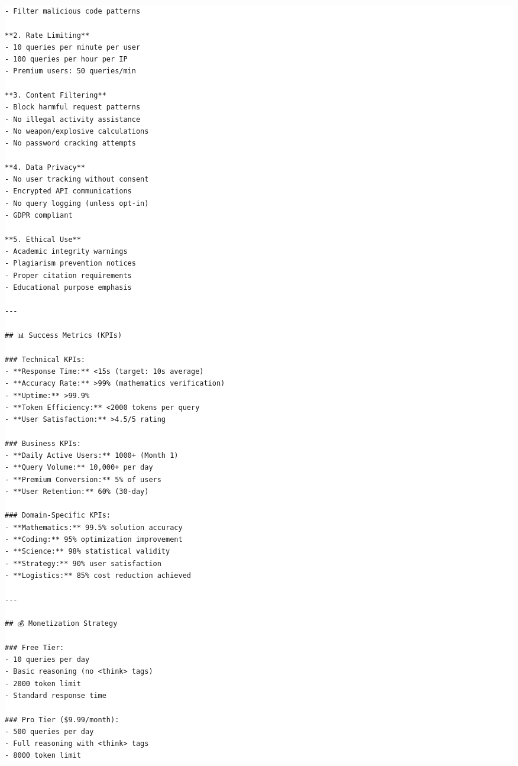 ```
- Filter malicious code patterns

**2. Rate Limiting**
- 10 queries per minute per user
- 100 queries per hour per IP
- Premium users: 50 queries/min

**3. Content Filtering**
- Block harmful request patterns
- No illegal activity assistance
- No weapon/explosive calculations
- No password cracking attempts

**4. Data Privacy**
- No user tracking without consent
- Encrypted API communications
- No query logging (unless opt-in)
- GDPR compliant

**5. Ethical Use**
- Academic integrity warnings
- Plagiarism prevention notices
- Proper citation requirements
- Educational purpose emphasis

---

## 📊 Success Metrics (KPIs)

### Technical KPIs:
- **Response Time:** <15s (target: 10s average)
- **Accuracy Rate:** >99% (mathematics verification)
- **Uptime:** >99.9%
- **Token Efficiency:** <2000 tokens per query
- **User Satisfaction:** >4.5/5 rating

### Business KPIs:
- **Daily Active Users:** 1000+ (Month 1)
- **Query Volume:** 10,000+ per day
- **Premium Conversion:** 5% of users
- **User Retention:** 60% (30-day)

### Domain-Specific KPIs:
- **Mathematics:** 99.5% solution accuracy
- **Coding:** 95% optimization improvement
- **Science:** 98% statistical validity
- **Strategy:** 90% user satisfaction
- **Logistics:** 85% cost reduction achieved

---

## 💰 Monetization Strategy

### Free Tier:
- 10 queries per day
- Basic reasoning (no <think> tags)
- 2000 token limit
- Standard response time

### Pro Tier ($9.99/month):
- 500 queries per day
- Full reasoning with <think> tags
- 8000 token limit
```